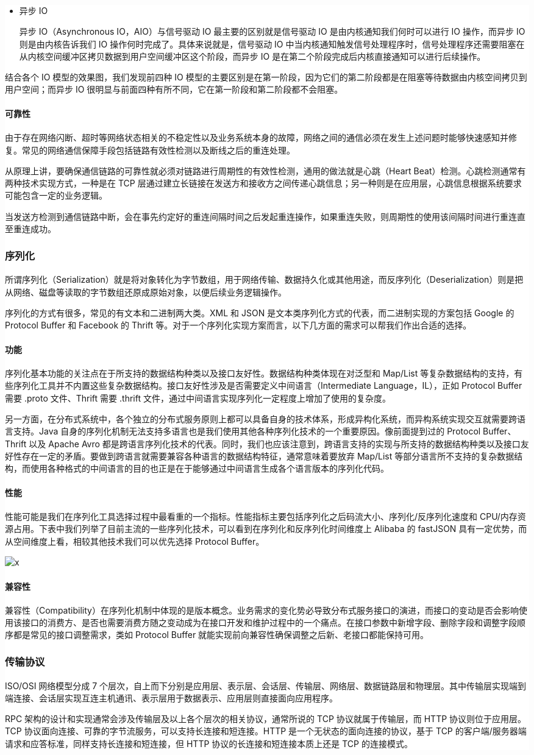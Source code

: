 - 异步 IO

  异步 IO（Asynchronous IO，AIO）与信号驱动 IO 最主要的区别就是信号驱动 IO 是由内核通知我们何时可以进行 IO 操作，而异步 IO 则是由内核告诉我们 IO 操作何时完成了。具体来说就是，信号驱动 IO 中当内核通知触发信号处理程序时，信号处理程序还需要阻塞在从内核空间缓冲区拷贝数据到用户空间缓冲区这个阶段，而异步 IO 是在第二个阶段完成后内核直接通知可以进行后续操作。

结合各个 IO 模型的效果图，我们发现前四种 IO 模型的主要区别是在第一阶段，因为它们的第二阶段都是在阻塞等待数据由内核空间拷贝到用户空间；而异步 IO 很明显与前面四种有所不同，它在第一阶段和第二阶段都不会阻塞。

#### 可靠性

由于存在网络闪断、超时等网络状态相关的不稳定性以及业务系统本身的故障，网络之间的通信必须在发生上述问题时能够快速感知并修复。常见的网络通信保障手段包括链路有效性检测以及断线之后的重连处理。

从原理上讲，要确保通信链路的可靠性就必须对链路进行周期性的有效性检测，通用的做法就是心跳（Heart Beat）检测。心跳检测通常有两种技术实现方式，一种是在 TCP 层通过建立长链接在发送方和接收方之间传递心跳信息；另一种则是在应用层，心跳信息根据系统要求可能包含一定的业务逻辑。

当发送方检测到通信链路中断，会在事先约定好的重连间隔时间之后发起重连操作，如果重连失败，则周期性的使用该间隔时间进行重连直至重连成功。

### 序列化

所谓序列化（Serialization）就是将对象转化为字节数组，用于网络传输、数据持久化或其他用途，而反序列化（Deserialization）则是把从网络、磁盘等读取的字节数组还原成原始对象，以便后续业务逻辑操作。

序列化的方式有很多，常见的有文本和二进制两大类。XML 和 JSON 是文本类序列化方式的代表，而二进制实现的方案包括 Google 的 Protocol Buffer 和 Facebook 的 Thrift 等。对于一个序列化实现方案而言，以下几方面的需求可以帮我们作出合适的选择。

#### 功能

序列化基本功能的关注点在于所支持的数据结构种类以及接口友好性。数据结构种类体现在对泛型和 Map/List 等复杂数据结构的支持，有些序列化工具并不内置这些复杂数据结构。接口友好性涉及是否需要定义中间语言（Intermediate Language，IL），正如 Protocol Buffer 需要 .proto 文件、Thrift 需要 .thrift 文件，通过中间语言实现序列化一定程度上增加了使用的复杂度。

另一方面，在分布式系统中，各个独立的分布式服务原则上都可以具备自身的技术体系，形成异构化系统，而异构系统实现交互就需要跨语言支持。Java 自身的序列化机制无法支持多语言也是我们使用其他各种序列化技术的一个重要原因。像前面提到过的 Protocol Buffer、Thrift 以及 Apache Avro 都是跨语言序列化技术的代表。同时，我们也应该注意到，跨语言支持的实现与所支持的数据结构种类以及接口友好性存在一定的矛盾。要做到跨语言就需要兼容各种语言的数据结构特征，通常意味着要放弃 Map/List 等部分语言所不支持的复杂数据结构，而使用各种格式的中间语言的目的也正是在于能够通过中间语言生成各个语言版本的序列化代码。

#### 性能

性能可能是我们在序列化工具选择过程中最看重的一个指标。性能指标主要包括序列化之后码流大小、序列化/反序列化速度和 CPU/内存资源占用。下表中我们列举了目前主流的一些序列化技术，可以看到在序列化和反序列化时间维度上 Alibaba 的 fastJSON 具有一定优势，而从空间维度上看，相较其他技术我们可以优先选择 Protocol Buffer。

![x](D:\WorkingDir\Office\Resource\序列化性能.png)

#### 兼容性

兼容性（Compatibility）在序列化机制中体现的是版本概念。业务需求的变化势必导致分布式服务接口的演进，而接口的变动是否会影响使用该接口的消费方、是否也需要消费方随之变动成为在接口开发和维护过程中的一个痛点。在接口参数中新增字段、删除字段和调整字段顺序都是常见的接口调整需求，类如 Protocol Buffer 就能实现前向兼容性确保调整之后新、老接口都能保持可用。

### 传输协议

ISO/OSI 网络模型分成 7 个层次，自上而下分别是应用层、表示层、会话层、传输层、网络层、数据链路层和物理层。其中传输层实现端到端连接、会话层实现互连主机通讯、表示层用于数据表示、应用层则直接面向应用程序。

RPC 架构的设计和实现通常会涉及传输层及以上各个层次的相关协议，通常所说的 TCP 协议就属于传输层，而 HTTP 协议则位于应用层。TCP 协议面向连接、可靠的字节流服务，可以支持长连接和短连接。HTTP 是一个无状态的面向连接的协议，基于 TCP 的客户端/服务器端请求和应答标准，同样支持长连接和短连接，但 HTTP 协议的长连接和短连接本质上还是 TCP 的连接模式。
